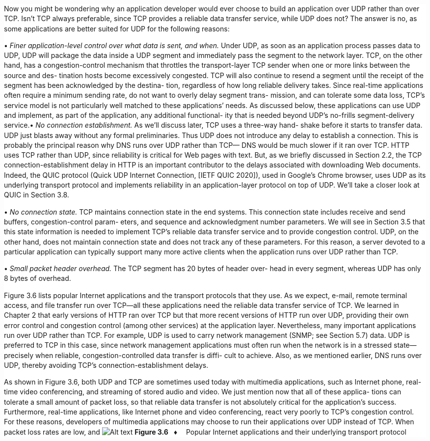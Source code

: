 Now you might be wondering why an application developer would ever choose to build an application over UDP rather than over TCP. Isn’t TCP always preferable, since TCP provides a reliable data transfer service, while UDP does not? The answer is no, as some applications are better suited for UDP for the following reasons:

• _Finer application-level control over what data is sent, and when._ Under UDP, as soon as an application process passes data to UDP, UDP will package the data inside a UDP segment and immediately pass the segment to the network layer. TCP, on the other hand, has a congestion-control mechanism that throttles the transport-layer TCP sender when one or more links between the source and des- tination hosts become excessively congested. TCP will also continue to resend a segment until the receipt of the segment has been acknowledged by the destina- tion, regardless of how long reliable delivery takes. Since real-time applications often require a minimum sending rate, do not want to overly delay segment trans- mission, and can tolerate some data loss, TCP’s service model is not particularly well matched to these applications’ needs. As discussed below, these applications can use UDP and implement, as part of the application, any additional functional- ity that is needed beyond UDP’s no-frills segment-delivery service.• _No connection establishment._ As we’ll discuss later, TCP uses a three-way hand- shake before it starts to transfer data. UDP just blasts away without any formal preliminaries. Thus UDP does not introduce any delay to establish a connection. This is probably the principal reason why DNS runs over UDP rather than TCP— DNS would be much slower if it ran over TCP. HTTP uses TCP rather than UDP, since reliability is critical for Web pages with text. But, as we briefly discussed in Section 2.2, the TCP connection-establishment delay in HTTP is an important contributor to the delays associated with downloading Web documents. Indeed, the QUIC protocol (Quick UDP Internet Connection, [IETF QUIC 2020]), used in Google’s Chrome browser, uses UDP as its underlying transport protocol and implements reliability in an application-layer protocol on top of UDP. We’ll take a closer look at QUIC in Section 3.8.

• _No connection state._ TCP maintains connection state in the end systems. This connection state includes receive and send buffers, congestion-control param- eters, and sequence and acknowledgment number parameters. We will see in Section 3.5 that this state information is needed to implement TCP’s reliable data transfer service and to provide congestion control. UDP, on the other hand, does not maintain connection state and does not track any of these parameters. For this reason, a server devoted to a particular application can typically support many more active clients when the application runs over UDP rather than TCP.

• _Small packet header overhead._ The TCP segment has 20 bytes of header over- head in every segment, whereas UDP has only 8 bytes of overhead.

Figure 3.6 lists popular Internet applications and the transport protocols that they use. As we expect, e-mail, remote terminal access, and file transfer run over TCP—all these applications need the reliable data transfer service of TCP. We learned in Chapter 2 that early versions of HTTP ran over TCP but that more recent versions of HTTP run over UDP, providing their own error control and congestion control (among other services) at the application layer. Nevertheless, many important applications run over UDP rather than TCP. For example, UDP is used to carry network management (SNMP; see Section 5.7) data. UDP is preferred to TCP in this case, since network management applications must often run when the network is in a stressed state—precisely when reliable, congestion-controlled data transfer is diffi- cult to achieve. Also, as we mentioned earlier, DNS runs over UDP, thereby avoiding TCP’s connection-establishment delays.

As shown in Figure 3.6, both UDP and TCP are sometimes used today with multimedia applications, such as Internet phone, real-time video conferencing, and streaming of stored audio and video. We just mention now that all of these applica- tions can tolerate a small amount of packet loss, so that reliable data transfer is not absolutely critical for the application’s success. Furthermore, real-time applications, like Internet phone and video conferencing, react very poorly to TCP’s congestion control. For these reasons, developers of multimedia applications may choose to run their applications over UDP instead of TCP. When packet loss rates are low, and
![Alt text](image-5.png)
**Figure 3.6**  ♦   Popular Internet applications and their underlying transport protocol
